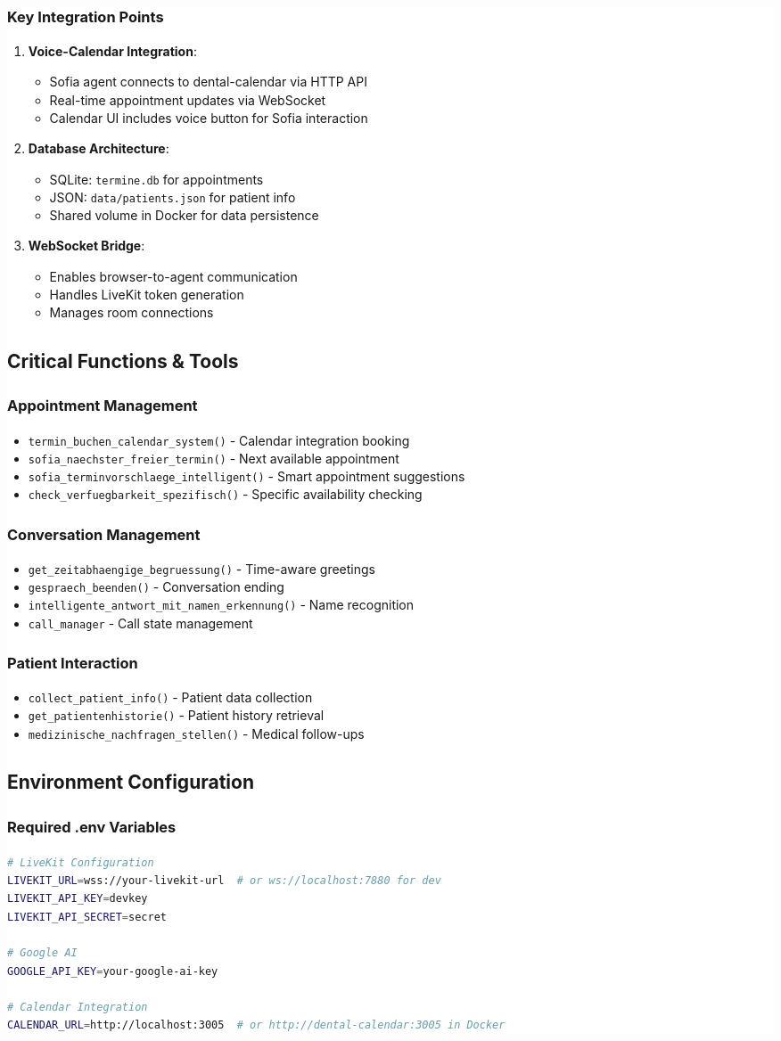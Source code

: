 ### Key Integration Points

1. **Voice-Calendar Integration**: 
   - Sofia agent connects to dental-calendar via HTTP API
   - Real-time appointment updates via WebSocket
   - Calendar UI includes voice button for Sofia interaction

2. **Database Architecture**:
   - SQLite: `termine.db` for appointments
   - JSON: `data/patients.json` for patient info
   - Shared volume in Docker for data persistence

3. **WebSocket Bridge**:
   - Enables browser-to-agent communication
   - Handles LiveKit token generation
   - Manages room connections

## Critical Functions & Tools

### Appointment Management
- `termin_buchen_calendar_system()` - Calendar integration booking
- `sofia_naechster_freier_termin()` - Next available appointment
- `sofia_terminvorschlaege_intelligent()` - Smart appointment suggestions
- `check_verfuegbarkeit_spezifisch()` - Specific availability checking

### Conversation Management
- `get_zeitabhaengige_begruessung()` - Time-aware greetings
- `gespraech_beenden()` - Conversation ending
- `intelligente_antwort_mit_namen_erkennung()` - Name recognition
- `call_manager` - Call state management

### Patient Interaction
- `collect_patient_info()` - Patient data collection
- `get_patientenhistorie()` - Patient history retrieval
- `medizinische_nachfragen_stellen()` - Medical follow-ups

## Environment Configuration

### Required .env Variables
```bash
# LiveKit Configuration
LIVEKIT_URL=wss://your-livekit-url  # or ws://localhost:7880 for dev
LIVEKIT_API_KEY=devkey
LIVEKIT_API_SECRET=secret

# Google AI
GOOGLE_API_KEY=your-google-ai-key

# Calendar Integration
CALENDAR_URL=http://localhost:3005  # or http://dental-calendar:3005 in Docker
```
